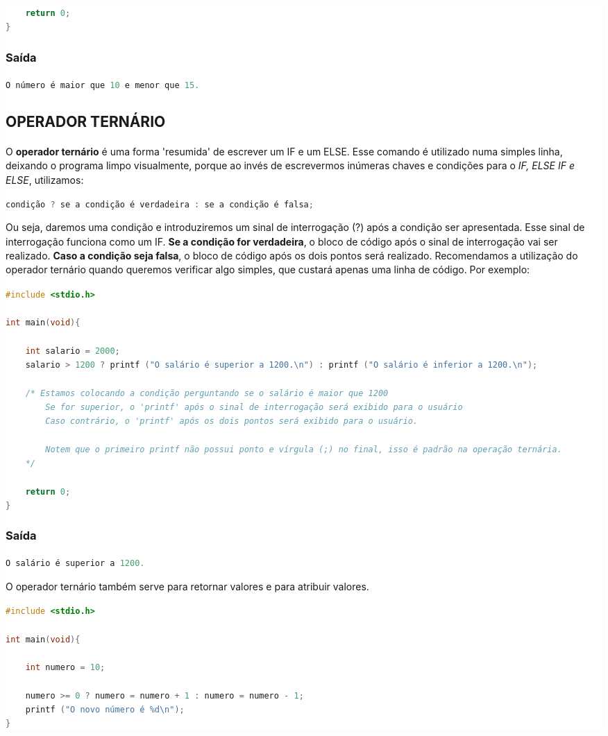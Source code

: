 ```c
    return 0;
}
```
### Saída

```c
O número é maior que 10 e menor que 15.
```

## OPERADOR TERNÁRIO
O **operador ternário** é uma forma 'resumida' de escrever um IF e um ELSE. Esse comando é utilizado numa simples linha, deixando o programa limpo visualmente, porque ao invés de escrevermos inúmeras chaves e condições para o *IF, ELSE IF e ELSE*, utilizamos:

```c
condição ? se a condição é verdadeira : se a condição é falsa;
```
Ou seja, daremos uma condição e introduziremos um sinal de interrogação (?) após a condição ser apresentada. Esse sinal de interrogação funciona como um IF. 
**Se a condição for verdadeira**, o bloco de código após o sinal de interrogação vai ser realizado. **Caso a condição seja falsa**, o bloco de código após os dois pontos será realizado.
Recomendamos a utilização do operador ternário quando queremos verificar algo simples, que custará apenas uma linha de código.
Por exemplo:
```c
#include <stdio.h>

int main(void){

    int salario = 2000;
    salario > 1200 ? printf ("O salário é superior a 1200.\n") : printf ("O salário é inferior a 1200.\n");

    /* Estamos colocando a condição perguntando se o salário é maior que 1200
        Se for superior, o 'printf' após o sinal de interrogação será exibido para o usuário
        Caso contrário, o 'printf' após os dois pontos será exibido para o usuário.

        Notem que o primeiro printf não possui ponto e vírgula (;) no final, isso é padrão na operação ternária.
    */
    
    return 0;
}
```
### Saída
```c
O salário é superior a 1200.
```

O operador ternário também serve para retornar valores e para atribuir valores.
```c
#include <stdio.h>

int main(void){
    
    int numero = 10;

    numero >= 0 ? numero = numero + 1 : numero = numero - 1;
    printf ("O novo número é %d\n");
}
```
